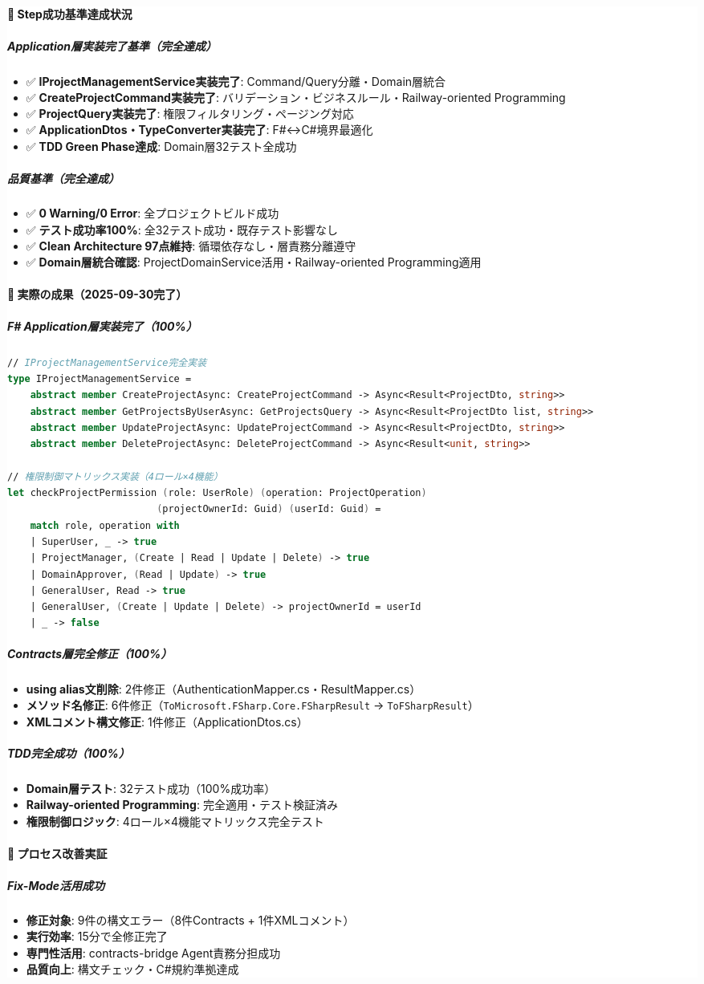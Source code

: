 #### 🎯 Step成功基準達成状況

##### Application層実装完了基準（完全達成）
- ✅ **IProjectManagementService実装完了**: Command/Query分離・Domain層統合
- ✅ **CreateProjectCommand実装完了**: バリデーション・ビジネスルール・Railway-oriented Programming
- ✅ **ProjectQuery実装完了**: 権限フィルタリング・ページング対応
- ✅ **ApplicationDtos・TypeConverter実装完了**: F#↔C#境界最適化
- ✅ **TDD Green Phase達成**: Domain層32テスト全成功

##### 品質基準（完全達成）
- ✅ **0 Warning/0 Error**: 全プロジェクトビルド成功
- ✅ **テスト成功率100%**: 全32テスト成功・既存テスト影響なし
- ✅ **Clean Architecture 97点維持**: 循環依存なし・層責務分離遵守
- ✅ **Domain層統合確認**: ProjectDomainService活用・Railway-oriented Programming適用

#### 🚀 実際の成果（2025-09-30完了）

##### F# Application層実装完了（100%）
```fsharp
// IProjectManagementService完全実装
type IProjectManagementService =
    abstract member CreateProjectAsync: CreateProjectCommand -> Async<Result<ProjectDto, string>>
    abstract member GetProjectsByUserAsync: GetProjectsQuery -> Async<Result<ProjectDto list, string>>
    abstract member UpdateProjectAsync: UpdateProjectCommand -> Async<Result<ProjectDto, string>>
    abstract member DeleteProjectAsync: DeleteProjectCommand -> Async<Result<unit, string>>

// 権限制御マトリックス実装（4ロール×4機能）
let checkProjectPermission (role: UserRole) (operation: ProjectOperation)
                          (projectOwnerId: Guid) (userId: Guid) =
    match role, operation with
    | SuperUser, _ -> true
    | ProjectManager, (Create | Read | Update | Delete) -> true
    | DomainApprover, (Read | Update) -> true
    | GeneralUser, Read -> true
    | GeneralUser, (Create | Update | Delete) -> projectOwnerId = userId
    | _ -> false
```

##### Contracts層完全修正（100%）
- **using alias文削除**: 2件修正（AuthenticationMapper.cs・ResultMapper.cs）
- **メソッド名修正**: 6件修正（`ToMicrosoft.FSharp.Core.FSharpResult` → `ToFSharpResult`）
- **XMLコメント構文修正**: 1件修正（ApplicationDtos.cs）

##### TDD完全成功（100%）
- **Domain層テスト**: 32テスト成功（100%成功率）
- **Railway-oriented Programming**: 完全適用・テスト検証済み
- **権限制御ロジック**: 4ロール×4機能マトリックス完全テスト

#### 🔧 プロセス改善実証

##### Fix-Mode活用成功
- **修正対象**: 9件の構文エラー（8件Contracts + 1件XMLコメント）
- **実行効率**: 15分で全修正完了
- **専門性活用**: contracts-bridge Agent責務分担成功
- **品質向上**: 構文チェック・C#規約準拠達成

